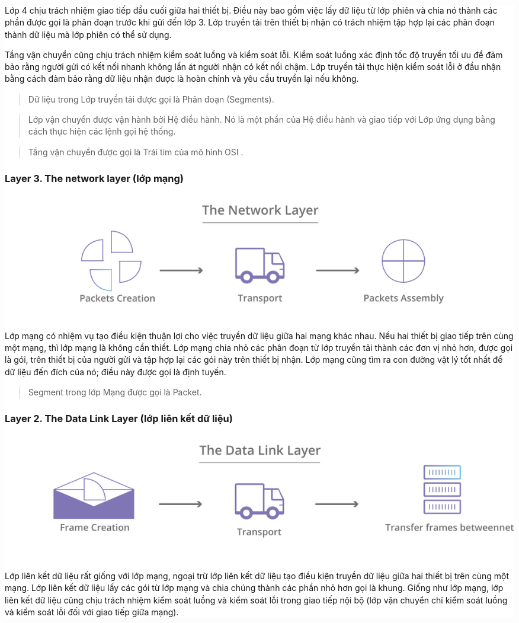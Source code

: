 Lớp 4 chịu trách nhiệm giao tiếp đầu cuối giữa hai thiết bị. Điều này bao gồm việc lấy dữ liệu từ lớp phiên và chia nó thành các phần được gọi là phân đoạn trước khi gửi đến lớp 3. Lớp truyền tải trên thiết bị nhận có trách nhiệm tập hợp lại các phân đoạn thành dữ liệu mà lớp phiên có thể sử dụng.

Tầng vận chuyển cũng chịu trách nhiệm kiểm soát luồng và kiểm soát lỗi. Kiểm soát luồng xác định tốc độ truyền tối ưu để đảm bảo rằng người gửi có kết nối nhanh không lấn át người nhận có kết nối chậm. Lớp truyền tải thực hiện kiểm soát lỗi ở đầu nhận bằng cách đảm bảo rằng dữ liệu nhận được là hoàn chỉnh và yêu cầu truyền lại nếu không.

> Dữ liệu trong Lớp truyền tải được gọi là Phân đoạn (Segments).

> Lớp vận chuyển được vận hành bởi Hệ điều hành. Nó là một phần của Hệ điều hành và giao tiếp với Lớp ứng dụng bằng cách thực hiện các lệnh gọi hệ thống.

> Tầng vận chuyển được gọi là Trái tim của mô hình OSI .

### **Layer 3. The network layer (lớp mạng)**

![3-network-layer](./images/3-network-layer.svg)

Lớp mạng có nhiệm vụ tạo điều kiện thuận lợi cho việc truyền dữ liệu giữa hai mạng khác nhau. Nếu hai thiết bị giao tiếp trên cùng một mạng, thì lớp mạng là không cần thiết. Lớp mạng chia nhỏ các phân đoạn từ lớp truyền tải thành các đơn vị nhỏ hơn, được gọi là gói, trên thiết bị của người gửi và tập hợp lại các gói này trên thiết bị nhận. Lớp mạng cũng tìm ra con đường vật lý tốt nhất để dữ liệu đến đích của nó; điều này được gọi là định tuyến.

> Segment trong lớp Mạng được gọi là Packet.

### **Layer 2. The Data Link Layer (lớp liên kết dữ liệu)**

![2-data-link-layer](./images/2-data-link-layer.svg)

Lớp liên kết dữ liệu rất giống với lớp mạng, ngoại trừ lớp liên kết dữ liệu tạo điều kiện truyền dữ liệu giữa hai thiết bị trên cùng một mạng. Lớp liên kết dữ liệu lấy các gói từ lớp mạng và chia chúng thành các phần nhỏ hơn gọi là khung. Giống như lớp mạng, lớp liên kết dữ liệu cũng chịu trách nhiệm kiểm soát luồng và kiểm soát lỗi trong giao tiếp nội bộ (lớp vận chuyển chỉ kiểm soát luồng và kiểm soát lỗi đối với giao tiếp giữa mạng).
